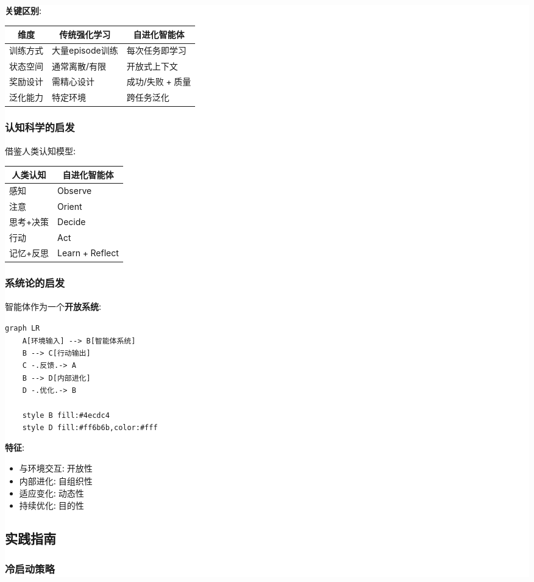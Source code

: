 **关键区别**:

| 维度 | 传统强化学习 | 自进化智能体 |
|------|-------------|-------------|
| 训练方式 | 大量episode训练 | 每次任务即学习 |
| 状态空间 | 通常离散/有限 | 开放式上下文 |
| 奖励设计 | 需精心设计 | 成功/失败 + 质量 |
| 泛化能力 | 特定环境 | 跨任务泛化 |

### 认知科学的启发

借鉴人类认知模型:

| 人类认知 | 自进化智能体 |
|---------|-------------|
| 感知 | Observe |
| 注意 | Orient |
| 思考+决策 | Decide |
| 行动 | Act |
| 记忆+反思 | Learn + Reflect |

### 系统论的启发

智能体作为一个**开放系统**:

```mermaid
graph LR
    A[环境输入] --> B[智能体系统]
    B --> C[行动输出]
    C -.反馈.-> A
    B --> D[内部进化]
    D -.优化.-> B
    
    style B fill:#4ecdc4
    style D fill:#ff6b6b,color:#fff
```

**特征**:
- 与环境交互: 开放性
- 内部进化: 自组织性
- 适应变化: 动态性
- 持续优化: 目的性

## 实践指南

### 冷启动策略
